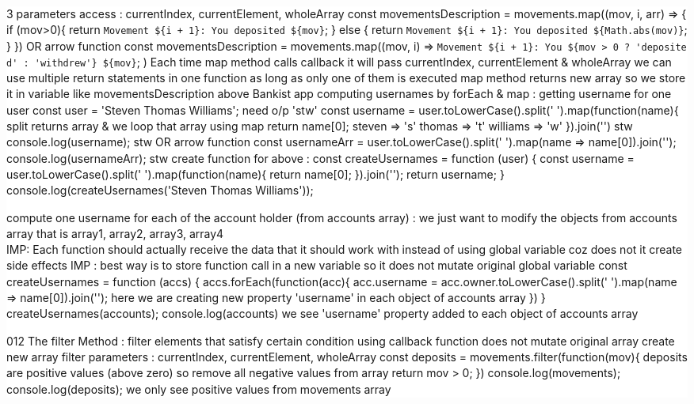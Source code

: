 3 parameters access : currentIndex, currentElement, wholeArray
const movementsDescription = movements.map((mov, i, arr) => {
  if (mov>0){
    return `Movement ${i + 1}: You deposited ${mov}`;
  } else {
    return `Movement ${i + 1}: You deposited ${Math.abs(mov)}`;
  }
})
OR arrow function
const movementsDescription = movements.map((mov, i) => 
    `Movement ${i + 1}: You ${mov > 0 ? 'deposited' : 'withdrew'} ${mov}`;
) 
Each time map method calls callback it will pass currentIndex, currentElement & wholeArray
we can use multiple return statements in one function as long as only one of them is executed
map method returns new array so we store it in variable like movementsDescription above
Bankist app computing usernames by forEach & map  : getting username for one user
const user = 'Steven Thomas Williams'; need o/p 'stw'
const username = user.toLowerCase().split(' ').map(function(name){ split returns array & we loop that array using map
  return name[0];  steven => 's' thomas => 't' williams => 'w'
}).join('') stw
console.log(username); stw
OR arrow function
const usernameArr = user.toLowerCase().split(' ').map(name => name[0]).join('');
console.log(usernameArr);  stw
create function for above  :
const createUsernames = function (user) {
  const username = user.toLowerCase().split(' ').map(function(name){
    return name[0]; 
  }).join('');
  return username;
}
console.log(createUsernames('Steven Thomas Williams'));

compute one username for each of the account holder (from accounts array) : we just want to modify the objects from
accounts array that is array1, array2, array3, array4   
IMP: Each function should actually receive the data that it should work with instead of using global variable coz does not it create side effects 
IMP : best way is to store function call in a new variable so it does not mutate original global variable
const createUsernames = function (accs) {
  accs.forEach(function(acc){
    acc.username = acc.owner.toLowerCase().split(' ').map(name => name[0]).join('');
    here we are creating new property 'username' in each object of accounts array
  })
}
createUsernames(accounts);
console.log(accounts) we see 'username' property added to each object of accounts array

012 The filter Method : filter elements that satisfy certain condition using callback function
does not mutate original array create new array
filter parameters : currentIndex, currentElement, wholeArray
const deposits = movements.filter(function(mov){ deposits are positive values (above zero) so remove all negative values from array
  return mov > 0;
})
console.log(movements);
console.log(deposits); we only see positive values from movements array
